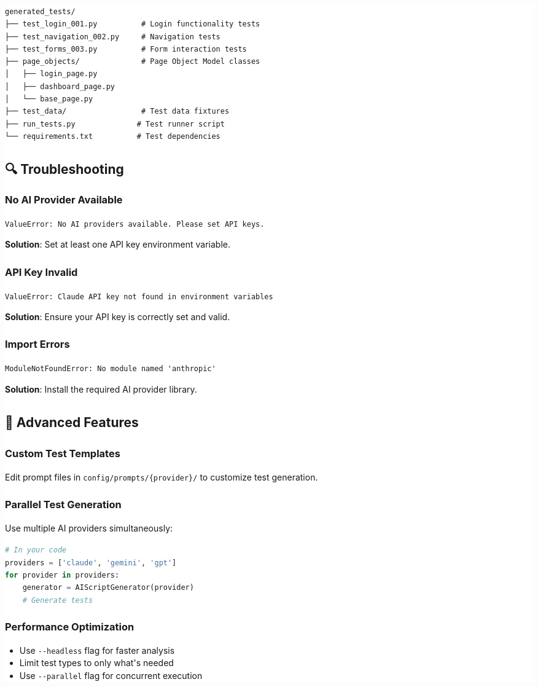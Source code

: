 ```
generated_tests/
├── test_login_001.py          # Login functionality tests
├── test_navigation_002.py     # Navigation tests
├── test_forms_003.py          # Form interaction tests
├── page_objects/              # Page Object Model classes
│   ├── login_page.py
│   ├── dashboard_page.py
│   └── base_page.py
├── test_data/                 # Test data fixtures
├── run_tests.py              # Test runner script
└── requirements.txt          # Test dependencies
```

## 🔍 Troubleshooting

### No AI Provider Available
```
ValueError: No AI providers available. Please set API keys.
```
**Solution**: Set at least one API key environment variable.

### API Key Invalid
```
ValueError: Claude API key not found in environment variables
```
**Solution**: Ensure your API key is correctly set and valid.

### Import Errors
```
ModuleNotFoundError: No module named 'anthropic'
```
**Solution**: Install the required AI provider library.

## 🚀 Advanced Features

### Custom Test Templates
Edit prompt files in `config/prompts/{provider}/` to customize test generation.

### Parallel Test Generation
Use multiple AI providers simultaneously:

```python
# In your code
providers = ['claude', 'gemini', 'gpt']
for provider in providers:
    generator = AIScriptGenerator(provider)
    # Generate tests
```

### Performance Optimization
- Use `--headless` flag for faster analysis
- Limit test types to only what's needed
- Use `--parallel` flag for concurrent execution
